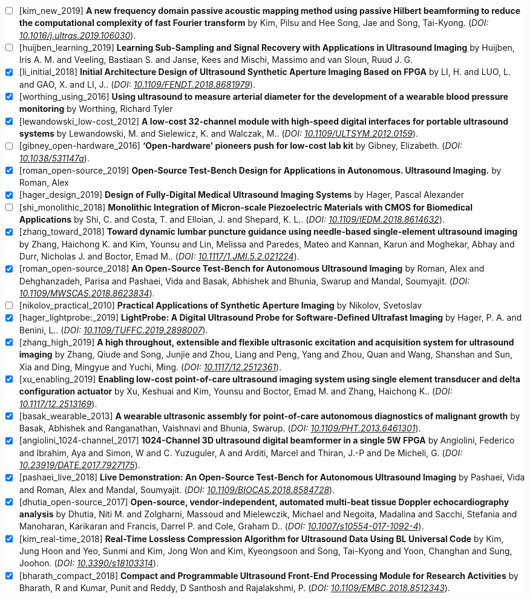 * [ ] [kim_new_2019] __A new frequency domain passive acoustic mapping method using passive Hilbert beamforming to reduce the computational complexity of fast Fourier transform__ by Kim, Pilsu and Hee Song, Jae and Song, Tai-Kyong. (_DOI: [10.1016/j.ultras.2019.106030](https://doi.org/10.1016/j.ultras.2019.106030)_).
* [ ] [huijben_learning_2019] __Learning Sub-Sampling and Signal Recovery with Applications in Ultrasound Imaging__ by Huijben, Iris A. M. and Veeling, Bastiaan S. and Janse, Kees and Mischi, Massimo and van Sloun, Ruud J. G.
* [x] [li_initial_2018] __Initial Architecture Design of Ultrasound Synthetic Aperture Imaging Based on FPGA__ by LI, H. and LUO, L. and GAO, X. and LI, J.. (_DOI: [10.1109/FENDT.2018.8681979](https://doi.org/10.1109/FENDT.2018.8681979)_).
* [x] [worthing_using_2016] __Using ultrasound to measure arterial diameter for the development of a wearable blood pressure monitoring__ by Worthing, Richard Tyler
* [x] [lewandowski_low-cost_2012] __A low-cost 32-channel module with high-speed digital interfaces for portable ultrasound systems__ by Lewandowski, M. and Sielewicz, K. and Walczak, M.. (_DOI: [10.1109/ULTSYM.2012.0159](https://doi.org/10.1109/ULTSYM.2012.0159)_).
* [ ] [gibney_open-hardware_2016] __‘Open-hardware’ pioneers push for low-cost lab kit__ by Gibney, Elizabeth. (_DOI: [10.1038/531147a](https://doi.org/10.1038/531147a)_).
* [x] [roman_open-source_2019] __Open-Source Test-Bench Design for Applications in Autonomous. Ultrasound Imaging.__ by Roman, Alex
* [x] [hager_design_2019] __Design of Fully-Digital Medical Ultrasound Imaging Systems__ by Hager, Pascal Alexander
* [ ] [shi_monolithic_2018] __Monolithic Integration of Micron-scale Piezoelectric Materials with CMOS for Biomedical Applications__ by Shi, C. and Costa, T. and Elloian, J. and Shepard, K. L.. (_DOI: [10.1109/IEDM.2018.8614632](https://doi.org/10.1109/IEDM.2018.8614632)_).
* [x] [zhang_toward_2018] __Toward dynamic lumbar puncture guidance using needle-based single-element ultrasound imaging__ by Zhang, Haichong K. and Kim, Younsu and Lin, Melissa and Paredes, Mateo and Kannan, Karun and Moghekar, Abhay and Durr, Nicholas J. and Boctor, Emad M.. (_DOI: [10.1117/1.JMI.5.2.021224](https://doi.org/10.1117/1.JMI.5.2.021224)_).
* [x] [roman_open-source_2018] __An Open-Source Test-Bench for Autonomous Ultrasound Imaging__ by Roman, Alex and Dehghanzadeh, Parisa and Pashaei, Vida and Basak, Abhishek and Bhunia, Swarup and Mandal, Soumyajit. (_DOI: [10.1109/MWSCAS.2018.8623834](https://doi.org/10.1109/MWSCAS.2018.8623834)_).
* [ ] [nikolov_practical_2010] __Practical Applications of Synthetic Aperture Imaging__ by Nikolov, Svetoslav
* [x] [hager_lightprobe:_2019] __LightProbe: A Digital Ultrasound Probe for Software-Defined Ultrafast Imaging__ by Hager, P. A. and Benini, L.. (_DOI: [10.1109/TUFFC.2019.2898007](https://doi.org/10.1109/TUFFC.2019.2898007)_).
* [x] [zhang_high_2019] __A high throughout, extensible and flexible ultrasonic excitation and acquisition system for ultrasound imaging__ by Zhang, Qiude and Song, Junjie and Zhou, Liang and Peng, Yang and Zhou, Quan and Wang, Shanshan and Sun, Xia and Ding, Mingyue and Yuchi, Ming. (_DOI: [10.1117/12.2512361](https://doi.org/10.1117/12.2512361)_).
* [x] [xu_enabling_2019] __Enabling low-cost point-of-care ultrasound imaging system using single element transducer and delta configuration actuator__ by Xu, Keshuai and Kim, Younsu and Boctor, Emad M. and Zhang, Haichong K.. (_DOI: [10.1117/12.2513169](https://doi.org/10.1117/12.2513169)_).
* [x] [basak_wearable_2013] __A wearable ultrasonic assembly for point-of-care autonomous diagnostics of malignant growth__ by Basak, Abhishek and Ranganathan, Vaishnavi and Bhunia, Swarup. (_DOI: [10.1109/PHT.2013.6461301](https://doi.org/10.1109/PHT.2013.6461301)_).
* [x] [angiolini_1024-channel_2017] __1024-Channel 3D ultrasound digital beamformer in a single 5W FPGA__ by Angiolini, Federico and Ibrahim, Aya and Simon, W and C. Yuzuguler, A and Arditi, Marcel and Thiran, J.-P and De Micheli, G. (_DOI: [10.23919/DATE.2017.7927175](https://doi.org/10.23919/DATE.2017.7927175)_).
* [x] [pashaei_live_2018] __Live Demonstration: An Open-Source Test-Bench for Autonomous Ultrasound Imaging__ by Pashaei, Vida and Roman, Alex and Mandal, Soumyajit. (_DOI: [10.1109/BIOCAS.2018.8584728](https://doi.org/10.1109/BIOCAS.2018.8584728)_).
* [x] [dhutia_open-source_2017] __Open-source, vendor-independent, automated multi-beat tissue Doppler echocardiography analysis__ by Dhutia, Niti M. and Zolgharni, Massoud and Mielewczik, Michael and Negoita, Madalina and Sacchi, Stefania and Manoharan, Karikaran and Francis, Darrel P. and Cole, Graham D.. (_DOI: [10.1007/s10554-017-1092-4](https://doi.org/10.1007/s10554-017-1092-4)_).
* [x] [kim_real-time_2018] __Real-Time Lossless Compression Algorithm for Ultrasound Data Using BL Universal Code__ by Kim, Jung Hoon and Yeo, Sunmi and Kim, Jong Won and Kim, Kyeongsoon and Song, Tai-Kyong and Yoon, Changhan and Sung, Joohon. (_DOI: [10.3390/s18103314](https://doi.org/10.3390/s18103314)_).
* [x] [bharath_compact_2018] __Compact and Programmable Ultrasound Front-End Processing Module for Research Activities__ by Bharath, R and Kumar, Punit and Reddy, D Santhosh and Rajalakshmi, P. (_DOI: [10.1109/EMBC.2018.8512343](https://doi.org/10.1109/EMBC.2018.8512343)_).